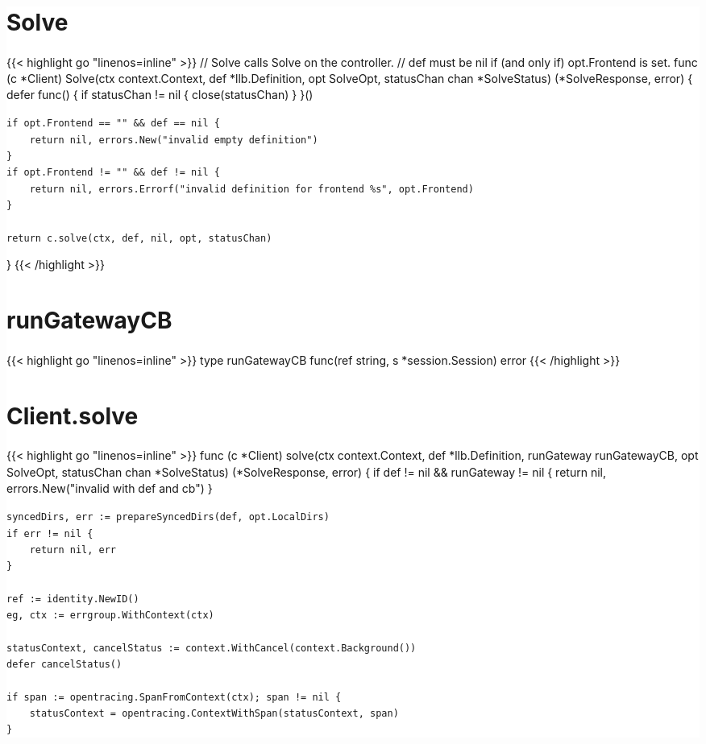 # Solve
{{< highlight go "linenos=inline" >}}
// Solve calls Solve on the controller.
// def must be nil if (and only if) opt.Frontend is set.
func (c *Client) Solve(ctx context.Context, def *llb.Definition, opt SolveOpt, statusChan chan *SolveStatus) (*SolveResponse, error) {
	defer func() {
		if statusChan != nil {
			close(statusChan)
		}
	}()

	if opt.Frontend == "" && def == nil {
		return nil, errors.New("invalid empty definition")
	}
	if opt.Frontend != "" && def != nil {
		return nil, errors.Errorf("invalid definition for frontend %s", opt.Frontend)
	}

	return c.solve(ctx, def, nil, opt, statusChan)
}
{{< /highlight >}}

# runGatewayCB
{{< highlight go "linenos=inline" >}}
type runGatewayCB func(ref string, s *session.Session) error
{{< /highlight >}}

# Client.solve
{{< highlight go "linenos=inline" >}}
func (c *Client) solve(ctx context.Context, def *llb.Definition, runGateway runGatewayCB, opt SolveOpt, statusChan chan *SolveStatus) (*SolveResponse, error) {
	if def != nil && runGateway != nil {
		return nil, errors.New("invalid with def and cb")
	}

	syncedDirs, err := prepareSyncedDirs(def, opt.LocalDirs)
	if err != nil {
		return nil, err
	}

	ref := identity.NewID()
	eg, ctx := errgroup.WithContext(ctx)

	statusContext, cancelStatus := context.WithCancel(context.Background())
	defer cancelStatus()

	if span := opentracing.SpanFromContext(ctx); span != nil {
		statusContext = opentracing.ContextWithSpan(statusContext, span)
	}
